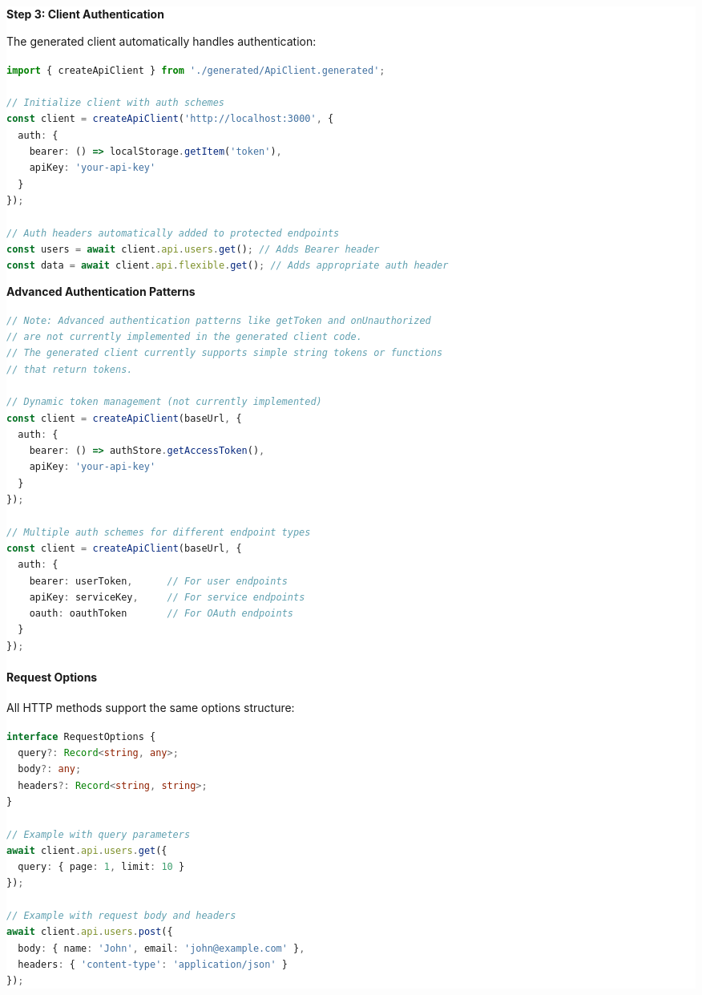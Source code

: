 **Step 3: Client Authentication**

The generated client automatically handles authentication:

```typescript
import { createApiClient } from './generated/ApiClient.generated';

// Initialize client with auth schemes
const client = createApiClient('http://localhost:3000', {
  auth: {
    bearer: () => localStorage.getItem('token'),
    apiKey: 'your-api-key'
  }
});

// Auth headers automatically added to protected endpoints
const users = await client.api.users.get(); // Adds Bearer header
const data = await client.api.flexible.get(); // Adds appropriate auth header
```

**Advanced Authentication Patterns**

```typescript
// Note: Advanced authentication patterns like getToken and onUnauthorized
// are not currently implemented in the generated client code.
// The generated client currently supports simple string tokens or functions
// that return tokens.

// Dynamic token management (not currently implemented)
const client = createApiClient(baseUrl, {
  auth: {
    bearer: () => authStore.getAccessToken(),
    apiKey: 'your-api-key'
  }
});

// Multiple auth schemes for different endpoint types
const client = createApiClient(baseUrl, {
  auth: {
    bearer: userToken,      // For user endpoints
    apiKey: serviceKey,     // For service endpoints
    oauth: oauthToken       // For OAuth endpoints
  }
});
```

#### Request Options

All HTTP methods support the same options structure:

```typescript
interface RequestOptions {
  query?: Record<string, any>;
  body?: any;
  headers?: Record<string, string>;
}

// Example with query parameters
await client.api.users.get({ 
  query: { page: 1, limit: 10 }
});

// Example with request body and headers
await client.api.users.post({ 
  body: { name: 'John', email: 'john@example.com' },
  headers: { 'content-type': 'application/json' }
});
```